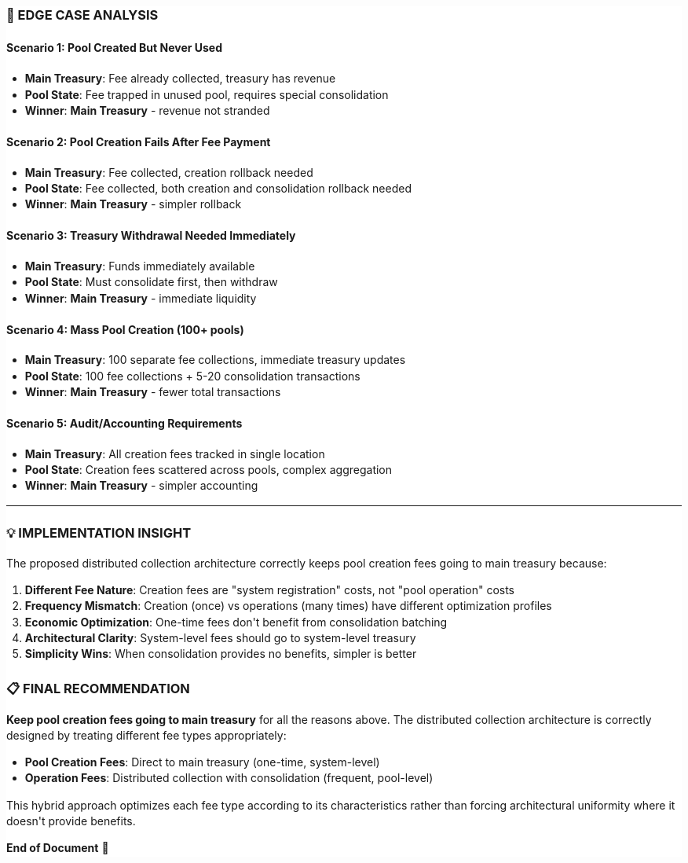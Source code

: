 ### **🧪 EDGE CASE ANALYSIS**

#### **Scenario 1: Pool Created But Never Used**
- **Main Treasury**: Fee already collected, treasury has revenue
- **Pool State**: Fee trapped in unused pool, requires special consolidation
- **Winner**: **Main Treasury** - revenue not stranded

#### **Scenario 2: Pool Creation Fails After Fee Payment**
- **Main Treasury**: Fee collected, creation rollback needed
- **Pool State**: Fee collected, both creation and consolidation rollback needed
- **Winner**: **Main Treasury** - simpler rollback

#### **Scenario 3: Treasury Withdrawal Needed Immediately**
- **Main Treasury**: Funds immediately available
- **Pool State**: Must consolidate first, then withdraw
- **Winner**: **Main Treasury** - immediate liquidity

#### **Scenario 4: Mass Pool Creation (100+ pools)**
- **Main Treasury**: 100 separate fee collections, immediate treasury updates
- **Pool State**: 100 fee collections + 5-20 consolidation transactions
- **Winner**: **Main Treasury** - fewer total transactions

#### **Scenario 5: Audit/Accounting Requirements**
- **Main Treasury**: All creation fees tracked in single location
- **Pool State**: Creation fees scattered across pools, complex aggregation
- **Winner**: **Main Treasury** - simpler accounting

---

### **💡 IMPLEMENTATION INSIGHT**

The proposed distributed collection architecture correctly keeps pool creation fees going to main treasury because:

1. **Different Fee Nature**: Creation fees are "system registration" costs, not "pool operation" costs
2. **Frequency Mismatch**: Creation (once) vs operations (many times) have different optimization profiles  
3. **Economic Optimization**: One-time fees don't benefit from consolidation batching
4. **Architectural Clarity**: System-level fees should go to system-level treasury
5. **Simplicity Wins**: When consolidation provides no benefits, simpler is better

### **📋 FINAL RECOMMENDATION**

**Keep pool creation fees going to main treasury** for all the reasons above. The distributed collection architecture is correctly designed by treating different fee types appropriately:

- **Pool Creation Fees**: Direct to main treasury (one-time, system-level)
- **Operation Fees**: Distributed collection with consolidation (frequent, pool-level)

This hybrid approach optimizes each fee type according to its characteristics rather than forcing architectural uniformity where it doesn't provide benefits.

**End of Document** 🎯
